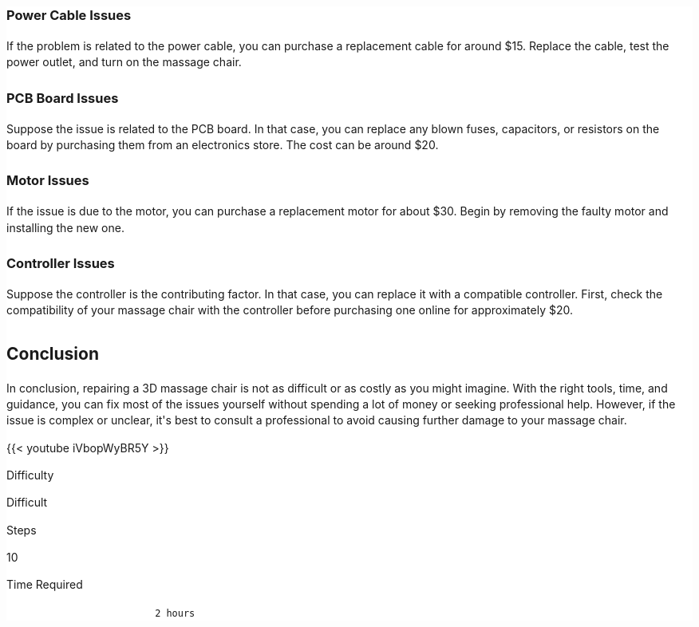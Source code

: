 ### Power Cable Issues

If the problem is related to the power cable, you can purchase a replacement cable for around $15. Replace the cable, test the power outlet, and turn on the massage chair.

### PCB Board Issues

Suppose the issue is related to the PCB board. In that case, you can replace any blown fuses, capacitors, or resistors on the board by purchasing them from an electronics store. The cost can be around $20.

### Motor Issues

If the issue is due to the motor, you can purchase a replacement motor for about $30. Begin by removing the faulty motor and installing the new one.

### Controller Issues

Suppose the controller is the contributing factor. In that case, you can replace it with a compatible controller. First, check the compatibility of your massage chair with the controller before purchasing one online for approximately $20.

## Conclusion

In conclusion, repairing a 3D massage chair is not as difficult or as costly as you might imagine. With the right tools, time, and guidance, you can fix most of the issues yourself without spending a lot of money or seeking professional help. However, if the issue is complex or unclear, it's best to consult a professional to avoid causing further damage to your massage chair.

{{< youtube iVbopWyBR5Y >}} 







Difficulty
 



Difficult         
 








Steps
 
10
 



Time Required
 

                              2 hours            
 